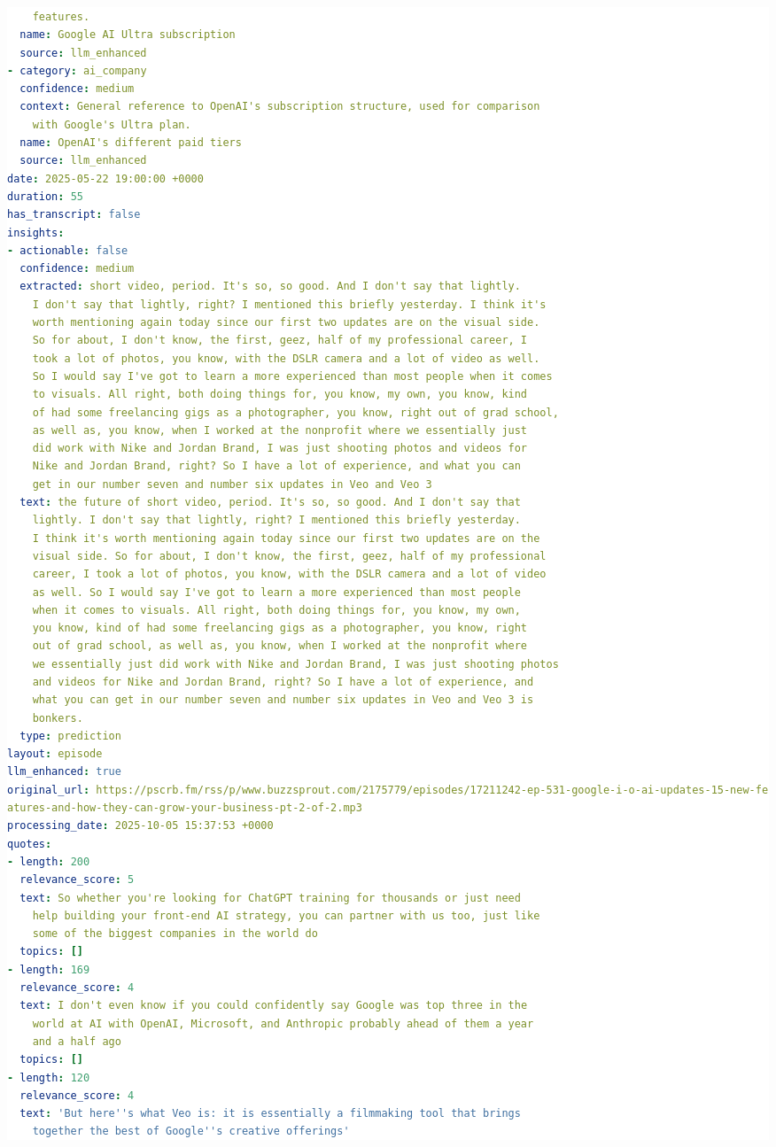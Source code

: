 ```yaml
    features.
  name: Google AI Ultra subscription
  source: llm_enhanced
- category: ai_company
  confidence: medium
  context: General reference to OpenAI's subscription structure, used for comparison
    with Google's Ultra plan.
  name: OpenAI's different paid tiers
  source: llm_enhanced
date: 2025-05-22 19:00:00 +0000
duration: 55
has_transcript: false
insights:
- actionable: false
  confidence: medium
  extracted: short video, period. It's so, so good. And I don't say that lightly.
    I don't say that lightly, right? I mentioned this briefly yesterday. I think it's
    worth mentioning again today since our first two updates are on the visual side.
    So for about, I don't know, the first, geez, half of my professional career, I
    took a lot of photos, you know, with the DSLR camera and a lot of video as well.
    So I would say I've got to learn a more experienced than most people when it comes
    to visuals. All right, both doing things for, you know, my own, you know, kind
    of had some freelancing gigs as a photographer, you know, right out of grad school,
    as well as, you know, when I worked at the nonprofit where we essentially just
    did work with Nike and Jordan Brand, I was just shooting photos and videos for
    Nike and Jordan Brand, right? So I have a lot of experience, and what you can
    get in our number seven and number six updates in Veo and Veo 3
  text: the future of short video, period. It's so, so good. And I don't say that
    lightly. I don't say that lightly, right? I mentioned this briefly yesterday.
    I think it's worth mentioning again today since our first two updates are on the
    visual side. So for about, I don't know, the first, geez, half of my professional
    career, I took a lot of photos, you know, with the DSLR camera and a lot of video
    as well. So I would say I've got to learn a more experienced than most people
    when it comes to visuals. All right, both doing things for, you know, my own,
    you know, kind of had some freelancing gigs as a photographer, you know, right
    out of grad school, as well as, you know, when I worked at the nonprofit where
    we essentially just did work with Nike and Jordan Brand, I was just shooting photos
    and videos for Nike and Jordan Brand, right? So I have a lot of experience, and
    what you can get in our number seven and number six updates in Veo and Veo 3 is
    bonkers.
  type: prediction
layout: episode
llm_enhanced: true
original_url: https://pscrb.fm/rss/p/www.buzzsprout.com/2175779/episodes/17211242-ep-531-google-i-o-ai-updates-15-new-features-and-how-they-can-grow-your-business-pt-2-of-2.mp3
processing_date: 2025-10-05 15:37:53 +0000
quotes:
- length: 200
  relevance_score: 5
  text: So whether you're looking for ChatGPT training for thousands or just need
    help building your front-end AI strategy, you can partner with us too, just like
    some of the biggest companies in the world do
  topics: []
- length: 169
  relevance_score: 4
  text: I don't even know if you could confidently say Google was top three in the
    world at AI with OpenAI, Microsoft, and Anthropic probably ahead of them a year
    and a half ago
  topics: []
- length: 120
  relevance_score: 4
  text: 'But here''s what Veo is: it is essentially a filmmaking tool that brings
    together the best of Google''s creative offerings'
```